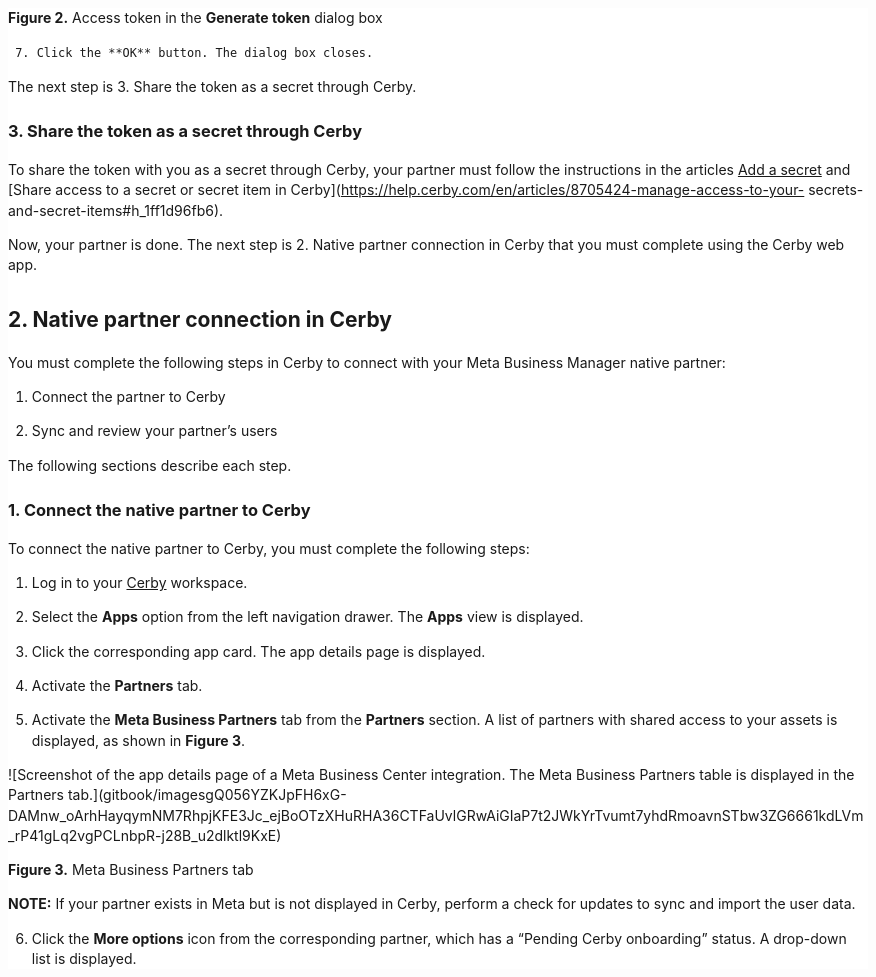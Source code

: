 **Figure 2.** Access token in the **Generate token** dialog box

     7. Click the **OK** button. The dialog box closes.

The next step is 3\. Share the token as a secret through Cerby.

### 3\. Share the token as a secret through Cerby

To share the token with you as a secret through Cerby, your partner must
follow the instructions in the articles [Add a
secret](https://help.cerby.com/en/articles/8705289-add-a-secret) and [Share
access to a secret or secret item in
Cerby](https://help.cerby.com/en/articles/8705424-manage-access-to-your-
secrets-and-secret-items#h_1ff1d96fb6).

Now, your partner is done. The next step is 2\. Native partner connection in
Cerby that you must complete using the Cerby web app.

## **2\. Native partner connection in Cerby**

You must complete the following steps in Cerby to connect with your Meta
Business Manager native partner:

  1. Connect the partner to Cerby

  2. Sync and review your partner’s users

The following sections describe each step.

### 1\. Connect the native partner to Cerby

To connect the native partner to Cerby, you must complete the following steps:

  1. Log in to your [Cerby](http://app.cerby.com) workspace.

  2. Select the **Apps** option from the left navigation drawer. The **Apps** view is displayed.

  3. Click the corresponding app card. The app details page is displayed.

  4. Activate the **Partners** tab.

  5. Activate the **Meta Business Partners** tab from the **Partners** section. A list of partners with shared access to your assets is displayed, as shown in **Figure 3**.

![Screenshot of the app details page of a Meta Business Center integration.
The Meta Business Partners table is displayed in the Partners
tab.](gitbook/imagesgQ056YZKJpFH6xG-
DAMnw_oArhHayqymNM7RhpjKFE3Jc_ejBoOTzXHuRHA36CTFaUvlGRwAiGIaP7t2JWkYrTvumt7yhdRmoavnSTbw3ZG6661kdLVm_rP41gLq2vgPCLnbpR-j28B_u2dlktl9KxE)

**Figure 3.** Meta Business Partners tab

**NOTE:** If your partner exists in Meta but is not displayed in Cerby,
perform a check for updates to sync and import the user data.

  6. Click the **More options** icon from the corresponding partner, which has a “Pending Cerby onboarding” status. A drop-down list is displayed.
